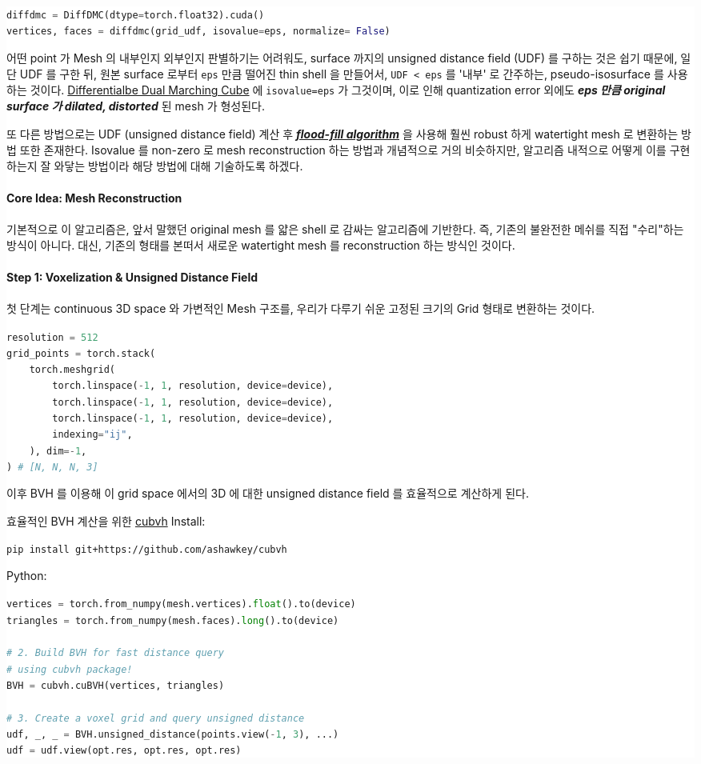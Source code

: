 ```python
diffdmc = DiffDMC(dtype=torch.float32).cuda()
vertices, faces = diffdmc(grid_udf, isovalue=eps, normalize= False)
```

어떤 point 가 Mesh 의 내부인지 외부인지 판별하기는 어려워도, surface 까지의 unsigned distance field (UDF) 를 구하는 것은 쉽기 때문에, 일단 UDF 를 구한 뒤, 원본 surface 로부터 ```eps``` 만큼 떨어진 thin shell 을 만들어서, ```UDF < eps``` 를 '내부' 로 간주하는, pseudo-isosurface 를 사용하는 것이다.   [Differentialbe Dual Marching Cube](https://github.com/SarahWeiii/diso) 에 ```isovalue=eps``` 가 그것이며, 이로 인해 quantization error 외에도 _**eps 만큼 original surface 가 dilated, distorted**_ 된 mesh 가 형성된다.  

또 다른 방법으로는 UDF (unsigned distance field) 계산 후 [_**flood-fill algorithm**_](https://en.wikipedia.org/wiki/Flood_fill) 을 사용해 훨씬 robust 하게 watertight mesh 로 변환하는 방법 또한 존재한다. Isovalue 를 non-zero 로 mesh reconstruction 하는 방법과 개념적으로 거의 비슷하지만, 알고리즘 내적으로 어떻게 이를 구현하는지 잘 와닿는 방법이라 해당 방법에 대해 기술하도록 하겠다.  

#### Core Idea: Mesh Reconstruction

기본적으로 이 알고리즘은, 앞서 말했던 original mesh 를 얇은 shell 로 감싸는 알고리즘에 기반한다. 즉, 기존의 불완전한 메쉬를 직접 "수리"하는 방식이 아니다. 대신, 기존의 형태를 본떠서 새로운 watertight mesh 를 reconstruction 하는 방식인 것이다. 

#### Step 1: Voxelization & Unsigned Distance Field

첫 단계는 continuous 3D space 와 가변적인 Mesh 구조를, 우리가 다루기 쉬운 고정된 크기의 Grid 형태로 변환하는 것이다.
```python
resolution = 512
grid_points = torch.stack(
    torch.meshgrid(
        torch.linspace(-1, 1, resolution, device=device),
        torch.linspace(-1, 1, resolution, device=device),
        torch.linspace(-1, 1, resolution, device=device),
        indexing="ij",
    ), dim=-1,
) # [N, N, N, 3]
```

이후 BVH 를 이용해 이 grid space 에서의 3D 에 대한 unsigned distance field 를 효율적으로 계산하게 된다. 

효율적인 BVH 계산을 위한 [cubvh](https://github.com/ashawkey/cubvh) Install:
```
pip install git+https://github.com/ashawkey/cubvh
```

Python:
```python
vertices = torch.from_numpy(mesh.vertices).float().to(device)
triangles = torch.from_numpy(mesh.faces).long().to(device)

# 2. Build BVH for fast distance query
# using cubvh package!
BVH = cubvh.cuBVH(vertices, triangles)

# 3. Create a voxel grid and query unsigned distance
udf, _, _ = BVH.unsigned_distance(points.view(-1, 3), ...)
udf = udf.view(opt.res, opt.res, opt.res)
```
